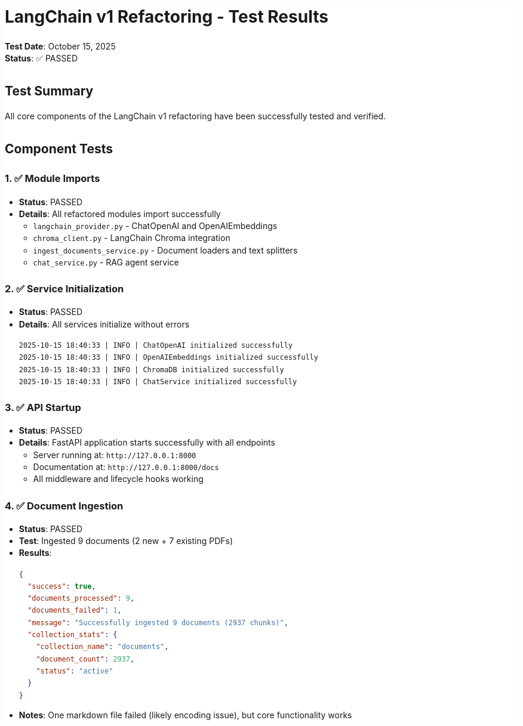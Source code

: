 # LangChain v1 Refactoring - Test Results

**Test Date**: October 15, 2025  
**Status**: ✅ PASSED

## Test Summary

All core components of the LangChain v1 refactoring have been successfully tested and verified.

## Component Tests

### 1. ✅ Module Imports
- **Status**: PASSED
- **Details**: All refactored modules import successfully
  - `langchain_provider.py` - ChatOpenAI and OpenAIEmbeddings
  - `chroma_client.py` - LangChain Chroma integration
  - `ingest_documents_service.py` - Document loaders and text splitters
  - `chat_service.py` - RAG agent service

### 2. ✅ Service Initialization
- **Status**: PASSED
- **Details**: All services initialize without errors
  ```
  2025-10-15 18:40:33 | INFO | ChatOpenAI initialized successfully
  2025-10-15 18:40:33 | INFO | OpenAIEmbeddings initialized successfully
  2025-10-15 18:40:33 | INFO | ChromaDB initialized successfully
  2025-10-15 18:40:33 | INFO | ChatService initialized successfully
  ```

### 3. ✅ API Startup
- **Status**: PASSED
- **Details**: FastAPI application starts successfully with all endpoints
  - Server running at: `http://127.0.0.1:8000`
  - Documentation at: `http://127.0.0.1:8000/docs`
  - All middleware and lifecycle hooks working

### 4. ✅ Document Ingestion
- **Status**: PASSED
- **Test**: Ingested 9 documents (2 new + 7 existing PDFs)
- **Results**:
  ```json
  {
    "success": true,
    "documents_processed": 9,
    "documents_failed": 1,
    "message": "Successfully ingested 9 documents (2937 chunks)",
    "collection_stats": {
      "collection_name": "documents",
      "document_count": 2937,
      "status": "active"
    }
  }
  ```
- **Notes**: One markdown file failed (likely encoding issue), but core functionality works
